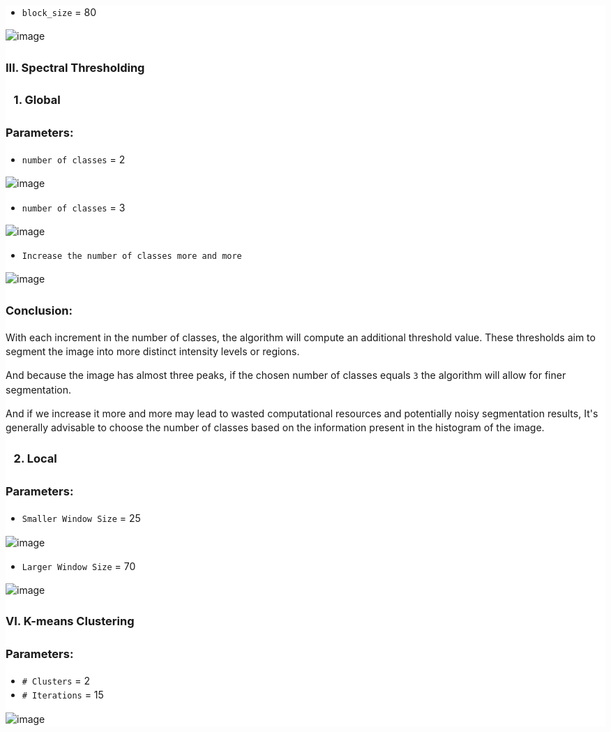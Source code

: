 - `block_size` = 80

![image](https://github.com/user-attachments/assets/1683365e-2bd7-4c1f-a3cf-a771f2e2447a)

### III. Spectral Thresholding
### &nbsp;&nbsp;&nbsp;1. Global

### Parameters:
- `number of classes` = 2

![image](https://github.com/user-attachments/assets/7a63535d-f821-4d1c-a55b-8a7bc6353403)

- `number of classes` = 3

![image](https://github.com/user-attachments/assets/129bde0f-f109-477d-8cbf-53aa356e3457)

- `Increase the number of classes more and more` 

![image](https://github.com/user-attachments/assets/33c50154-2855-4cfb-85a2-23704611333c)

### Conclusion:
With each increment in the number of classes, the algorithm will compute an
additional threshold value. These thresholds aim to segment the image into more distinct intensity levels or regions.

And because the image has almost three peaks, if the chosen number of classes equals `3` the algorithm will allow for finer segmentation.

And if we increase it more and more may lead to wasted computational resources and potentially noisy segmentation results, It's generally advisable to choose the number of classes based on the information present in the histogram of the image.


### &nbsp;&nbsp;&nbsp;2. Local

### Parameters:
- `Smaller Window Size` = 25

![image](https://github.com/user-attachments/assets/f0576fcf-122d-4182-a8ef-d9f3932c2207)

- `Larger Window Size` = 70

![image](https://github.com/user-attachments/assets/dc2ecfe1-d335-40d2-9c1f-85ed4823d2fa)


### VI. K-means Clustering
### Parameters:
- `# Clusters` = 2
- `# Iterations` = 15

![image](https://github.com/user-attachments/assets/4d6c5eb2-146a-4765-865b-cefd7e5d06b8)
